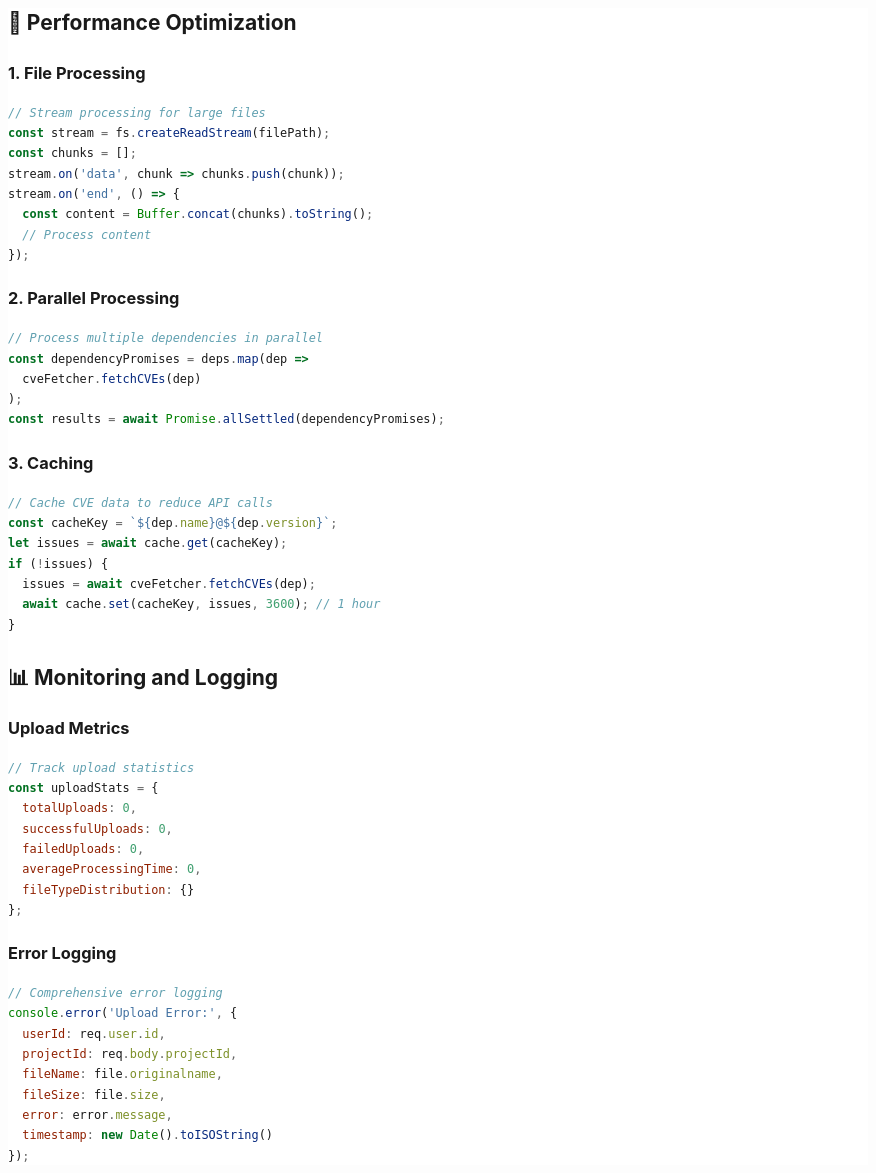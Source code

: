 ## 🚀 Performance Optimization

### 1. File Processing
```javascript
// Stream processing for large files
const stream = fs.createReadStream(filePath);
const chunks = [];
stream.on('data', chunk => chunks.push(chunk));
stream.on('end', () => {
  const content = Buffer.concat(chunks).toString();
  // Process content
});
```

### 2. Parallel Processing
```javascript
// Process multiple dependencies in parallel
const dependencyPromises = deps.map(dep => 
  cveFetcher.fetchCVEs(dep)
);
const results = await Promise.allSettled(dependencyPromises);
```

### 3. Caching
```javascript
// Cache CVE data to reduce API calls
const cacheKey = `${dep.name}@${dep.version}`;
let issues = await cache.get(cacheKey);
if (!issues) {
  issues = await cveFetcher.fetchCVEs(dep);
  await cache.set(cacheKey, issues, 3600); // 1 hour
}
```

## 📊 Monitoring and Logging

### Upload Metrics
```javascript
// Track upload statistics
const uploadStats = {
  totalUploads: 0,
  successfulUploads: 0,
  failedUploads: 0,
  averageProcessingTime: 0,
  fileTypeDistribution: {}
};
```

### Error Logging
```javascript
// Comprehensive error logging
console.error('Upload Error:', {
  userId: req.user.id,
  projectId: req.body.projectId,
  fileName: file.originalname,
  fileSize: file.size,
  error: error.message,
  timestamp: new Date().toISOString()
});
```
